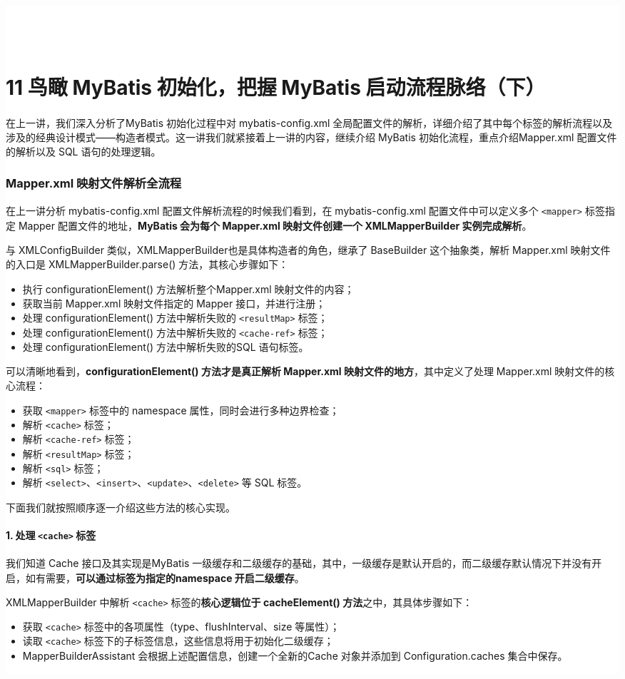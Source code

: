 </ul>
</div>
</div>
<div class="sidebar-toggle" onclick="sidebar_toggle()" onmouseleave="remove_inner()" onmouseover="add_inner()">
<div class="sidebar-toggle-inner"></div>
</div>
<div class="off-canvas-content">
<div class="columns">
<div class="column col-12 col-lg-12">
<div class="book-navbar">
<header class="navbar">
<section class="navbar-section">
<a onclick="open_sidebar()">
<i class="icon icon-menu"></i>
</a>
</section>
</header>
</div>
<div class="book-content" style="max-width: 960px; margin: 0 auto;
    overflow-x: auto;
    overflow-y: hidden;">
<div class="book-post">

<p align="center" id="tip"></p>
<h1 class="title" data-id="11  鸟瞰 MyBatis 初始化，把握 MyBatis 启动流程脉络（下）" id="title">11  鸟瞰 MyBatis 初始化，把握 MyBatis 启动流程脉络（下）</h1>
<div><p>在上一讲，我们深入分析了MyBatis 初始化过程中对 mybatis-config.xml 全局配置文件的解析，详细介绍了其中每个标签的解析流程以及涉及的经典设计模式——构造者模式。这一讲我们就紧接着上一讲的内容，继续介绍 MyBatis 初始化流程，重点介绍Mapper.xml 配置文件的解析以及 SQL 语句的处理逻辑。</p>
<h3 id="mapper-xml-映射文件解析全流程">Mapper.xml 映射文件解析全流程</h3>
<p>在上一讲分析 mybatis-config.xml 配置文件解析流程的时候我们看到，在 mybatis-config.xml 配置文件中可以定义多个 <code>&lt;mapper&gt;</code> 标签指定 Mapper 配置文件的地址，<strong>MyBatis 会为每个 Mapper.xml 映射文件创建一个 XMLMapperBuilder 实例完成解析</strong>。</p>
<p>与 XMLConfigBuilder 类似，XMLMapperBuilder也是具体构造者的角色，继承了 BaseBuilder 这个抽象类，解析 Mapper.xml 映射文件的入口是 XMLMapperBuilder.parse() 方法，其核心步骤如下：</p>
<ul>
<li>执行 configurationElement() 方法解析整个Mapper.xml 映射文件的内容；</li>
<li>获取当前 Mapper.xml 映射文件指定的 Mapper 接口，并进行注册；</li>
<li>处理 configurationElement() 方法中解析失败的 <code>&lt;resultMap&gt;</code> 标签；</li>
<li>处理 configurationElement() 方法中解析失败的 <code>&lt;cache-ref&gt;</code> 标签；</li>
<li>处理 configurationElement() 方法中解析失败的SQL 语句标签。</li>
</ul>
<p>可以清晰地看到，<strong>configurationElement() 方法才是真正解析 Mapper.xml 映射文件的地方</strong>，其中定义了处理 Mapper.xml 映射文件的核心流程：</p>
<ul>
<li>获取 <code>&lt;mapper&gt;</code> 标签中的 namespace 属性，同时会进行多种边界检查；</li>
<li>解析 <code>&lt;cache&gt;</code> 标签；</li>
<li>解析 <code>&lt;cache-ref&gt;</code> 标签；</li>
<li>解析 <code>&lt;resultMap&gt;</code> 标签；</li>
<li>解析 <code>&lt;sql&gt;</code> 标签；</li>
<li>解析 <code>&lt;select&gt;</code>、<code>&lt;insert&gt;</code>、<code>&lt;update&gt;</code>、<code>&lt;delete&gt;</code> 等 SQL 标签。</li>
</ul>
<p>下面我们就按照顺序逐一介绍这些方法的核心实现。</p>
<h4 id="1-处理-cache-标签">1. 处理 <code>&lt;cache&gt;</code> 标签</h4>
<p>我们知道 Cache 接口及其实现是MyBatis 一级缓存和二级缓存的基础，其中，一级缓存是默认开启的，而二级缓存默认情况下并没有开启，如有需要，<strong>可以通过<cache>标签为指定的namespace 开启二级缓存</cache></strong>。</p>
<p>XMLMapperBuilder 中解析 <code>&lt;cache&gt;</code> 标签的<strong>核心逻辑位于 cacheElement() 方法</strong>之中，其具体步骤如下：</p>
<ul>
<li>获取 <code>&lt;cache&gt;</code> 标签中的各项属性（type、flushInterval、size 等属性）；</li>
<li>读取 <code>&lt;cache&gt;</code> 标签下的子标签信息，这些信息将用于初始化二级缓存；</li>
<li>MapperBuilderAssistant 会根据上述配置信息，创建一个全新的Cache 对象并添加到 Configuration.caches 集合中保存。</li>
</ul>